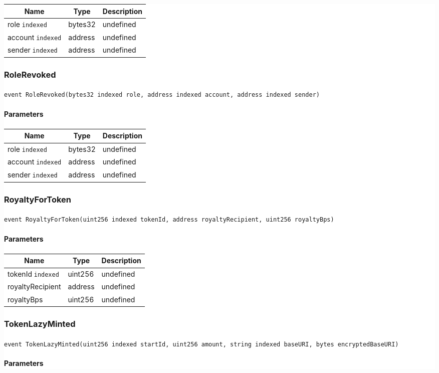 | Name | Type | Description |
|---|---|---|
| role `indexed` | bytes32 | undefined |
| account `indexed` | address | undefined |
| sender `indexed` | address | undefined |

### RoleRevoked

```solidity
event RoleRevoked(bytes32 indexed role, address indexed account, address indexed sender)
```





#### Parameters

| Name | Type | Description |
|---|---|---|
| role `indexed` | bytes32 | undefined |
| account `indexed` | address | undefined |
| sender `indexed` | address | undefined |

### RoyaltyForToken

```solidity
event RoyaltyForToken(uint256 indexed tokenId, address royaltyRecipient, uint256 royaltyBps)
```





#### Parameters

| Name | Type | Description |
|---|---|---|
| tokenId `indexed` | uint256 | undefined |
| royaltyRecipient  | address | undefined |
| royaltyBps  | uint256 | undefined |

### TokenLazyMinted

```solidity
event TokenLazyMinted(uint256 indexed startId, uint256 amount, string indexed baseURI, bytes encryptedBaseURI)
```





#### Parameters
